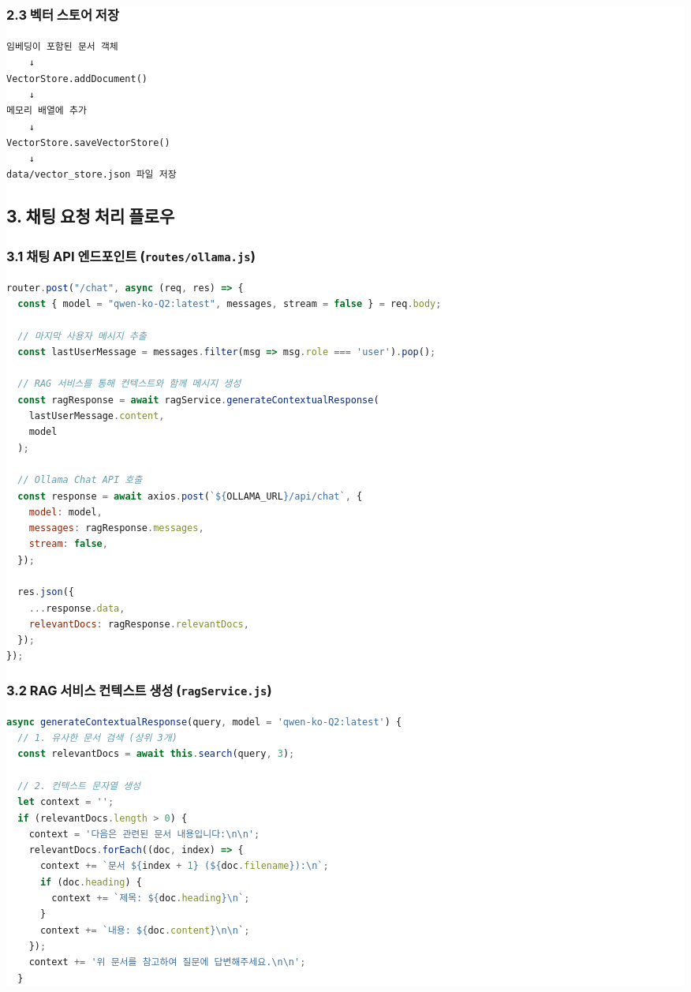 ### 2.3 벡터 스토어 저장
```
임베딩이 포함된 문서 객체
    ↓
VectorStore.addDocument()
    ↓
메모리 배열에 추가
    ↓
VectorStore.saveVectorStore()
    ↓
data/vector_store.json 파일 저장
```

## 3. 채팅 요청 처리 플로우

### 3.1 채팅 API 엔드포인트 (`routes/ollama.js`)
```javascript
router.post("/chat", async (req, res) => {
  const { model = "qwen-ko-Q2:latest", messages, stream = false } = req.body;

  // 마지막 사용자 메시지 추출
  const lastUserMessage = messages.filter(msg => msg.role === 'user').pop();

  // RAG 서비스를 통해 컨텍스트와 함께 메시지 생성
  const ragResponse = await ragService.generateContextualResponse(
    lastUserMessage.content,
    model
  );

  // Ollama Chat API 호출
  const response = await axios.post(`${OLLAMA_URL}/api/chat`, {
    model: model,
    messages: ragResponse.messages,
    stream: false,
  });

  res.json({
    ...response.data,
    relevantDocs: ragResponse.relevantDocs,
  });
});
```

### 3.2 RAG 서비스 컨텍스트 생성 (`ragService.js`)
```javascript
async generateContextualResponse(query, model = 'qwen-ko-Q2:latest') {
  // 1. 유사한 문서 검색 (상위 3개)
  const relevantDocs = await this.search(query, 3);

  // 2. 컨텍스트 문자열 생성
  let context = '';
  if (relevantDocs.length > 0) {
    context = '다음은 관련된 문서 내용입니다:\n\n';
    relevantDocs.forEach((doc, index) => {
      context += `문서 ${index + 1} (${doc.filename}):\n`;
      if (doc.heading) {
        context += `제목: ${doc.heading}\n`;
      }
      context += `내용: ${doc.content}\n\n`;
    });
    context += '위 문서를 참고하여 질문에 답변해주세요.\n\n';
  }

```